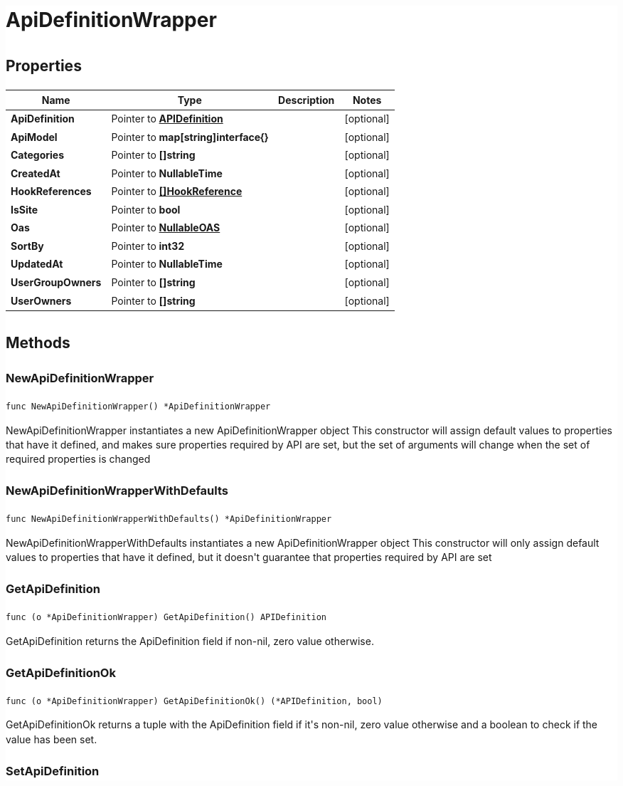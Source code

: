 # ApiDefinitionWrapper

## Properties

Name | Type | Description | Notes
------------ | ------------- | ------------- | -------------
**ApiDefinition** | Pointer to [**APIDefinition**](APIDefinition.md) |  | [optional] 
**ApiModel** | Pointer to **map[string]interface{}** |  | [optional] 
**Categories** | Pointer to **[]string** |  | [optional] 
**CreatedAt** | Pointer to **NullableTime** |  | [optional] 
**HookReferences** | Pointer to [**[]HookReference**](HookReference.md) |  | [optional] 
**IsSite** | Pointer to **bool** |  | [optional] 
**Oas** | Pointer to [**NullableOAS**](OAS.md) |  | [optional] 
**SortBy** | Pointer to **int32** |  | [optional] 
**UpdatedAt** | Pointer to **NullableTime** |  | [optional] 
**UserGroupOwners** | Pointer to **[]string** |  | [optional] 
**UserOwners** | Pointer to **[]string** |  | [optional] 

## Methods

### NewApiDefinitionWrapper

`func NewApiDefinitionWrapper() *ApiDefinitionWrapper`

NewApiDefinitionWrapper instantiates a new ApiDefinitionWrapper object
This constructor will assign default values to properties that have it defined,
and makes sure properties required by API are set, but the set of arguments
will change when the set of required properties is changed

### NewApiDefinitionWrapperWithDefaults

`func NewApiDefinitionWrapperWithDefaults() *ApiDefinitionWrapper`

NewApiDefinitionWrapperWithDefaults instantiates a new ApiDefinitionWrapper object
This constructor will only assign default values to properties that have it defined,
but it doesn't guarantee that properties required by API are set

### GetApiDefinition

`func (o *ApiDefinitionWrapper) GetApiDefinition() APIDefinition`

GetApiDefinition returns the ApiDefinition field if non-nil, zero value otherwise.

### GetApiDefinitionOk

`func (o *ApiDefinitionWrapper) GetApiDefinitionOk() (*APIDefinition, bool)`

GetApiDefinitionOk returns a tuple with the ApiDefinition field if it's non-nil, zero value otherwise
and a boolean to check if the value has been set.

### SetApiDefinition
